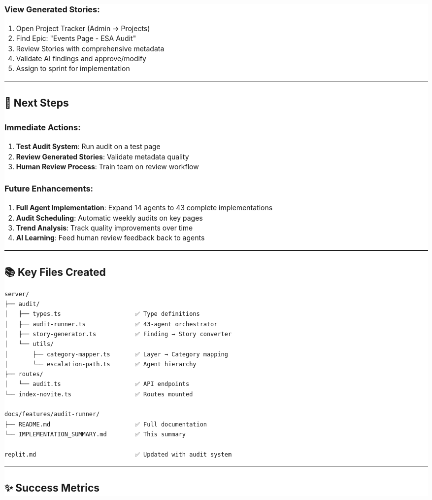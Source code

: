 ### **View Generated Stories:**
1. Open Project Tracker (Admin → Projects)
2. Find Epic: "Events Page - ESA Audit"
3. Review Stories with comprehensive metadata
4. Validate AI findings and approve/modify
5. Assign to sprint for implementation

---

## 🎯 Next Steps

### **Immediate Actions:**
1. **Test Audit System**: Run audit on a test page
2. **Review Generated Stories**: Validate metadata quality
3. **Human Review Process**: Train team on review workflow

### **Future Enhancements:**
1. **Full Agent Implementation**: Expand 14 agents to 43 complete implementations
2. **Audit Scheduling**: Automatic weekly audits on key pages
3. **Trend Analysis**: Track quality improvements over time
4. **AI Learning**: Feed human review feedback back to agents

---

## 📚 Key Files Created

```
server/
├── audit/
│   ├── types.ts                     ✅ Type definitions
│   ├── audit-runner.ts              ✅ 43-agent orchestrator
│   ├── story-generator.ts           ✅ Finding → Story converter
│   └── utils/
│       ├── category-mapper.ts       ✅ Layer → Category mapping
│       └── escalation-path.ts       ✅ Agent hierarchy
├── routes/
│   └── audit.ts                     ✅ API endpoints
└── index-novite.ts                  ✅ Routes mounted

docs/features/audit-runner/
├── README.md                        ✅ Full documentation
└── IMPLEMENTATION_SUMMARY.md        ✅ This summary

replit.md                            ✅ Updated with audit system
```

---

## ✨ Success Metrics
